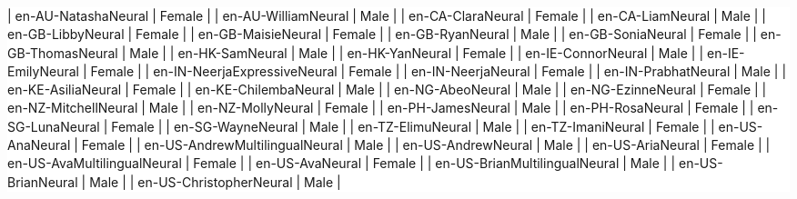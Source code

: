 | en-AU-NatashaNeural               | Female |
| en-AU-WilliamNeural               | Male   |
| en-CA-ClaraNeural                 | Female |
| en-CA-LiamNeural                  | Male   |
| en-GB-LibbyNeural                 | Female |
| en-GB-MaisieNeural                | Female |
| en-GB-RyanNeural                  | Male   |
| en-GB-SoniaNeural                 | Female |
| en-GB-ThomasNeural                | Male   |
| en-HK-SamNeural                   | Male   |
| en-HK-YanNeural                   | Female |
| en-IE-ConnorNeural                | Male   |
| en-IE-EmilyNeural                 | Female |
| en-IN-NeerjaExpressiveNeural      | Female |
| en-IN-NeerjaNeural                | Female |
| en-IN-PrabhatNeural               | Male   |
| en-KE-AsiliaNeural                | Female |
| en-KE-ChilembaNeural              | Male   |
| en-NG-AbeoNeural                  | Male   |
| en-NG-EzinneNeural                | Female |
| en-NZ-MitchellNeural              | Male   |
| en-NZ-MollyNeural                 | Female |
| en-PH-JamesNeural                 | Male   |
| en-PH-RosaNeural                  | Female |
| en-SG-LunaNeural                  | Female |
| en-SG-WayneNeural                 | Male   |
| en-TZ-ElimuNeural                 | Male   |
| en-TZ-ImaniNeural                 | Female |
| en-US-AnaNeural                   | Female |
| en-US-AndrewMultilingualNeural    | Male   |
| en-US-AndrewNeural                | Male   |
| en-US-AriaNeural                  | Female |
| en-US-AvaMultilingualNeural       | Female |
| en-US-AvaNeural                   | Female |
| en-US-BrianMultilingualNeural     | Male   |
| en-US-BrianNeural                 | Male   |
| en-US-ChristopherNeural           | Male   |
